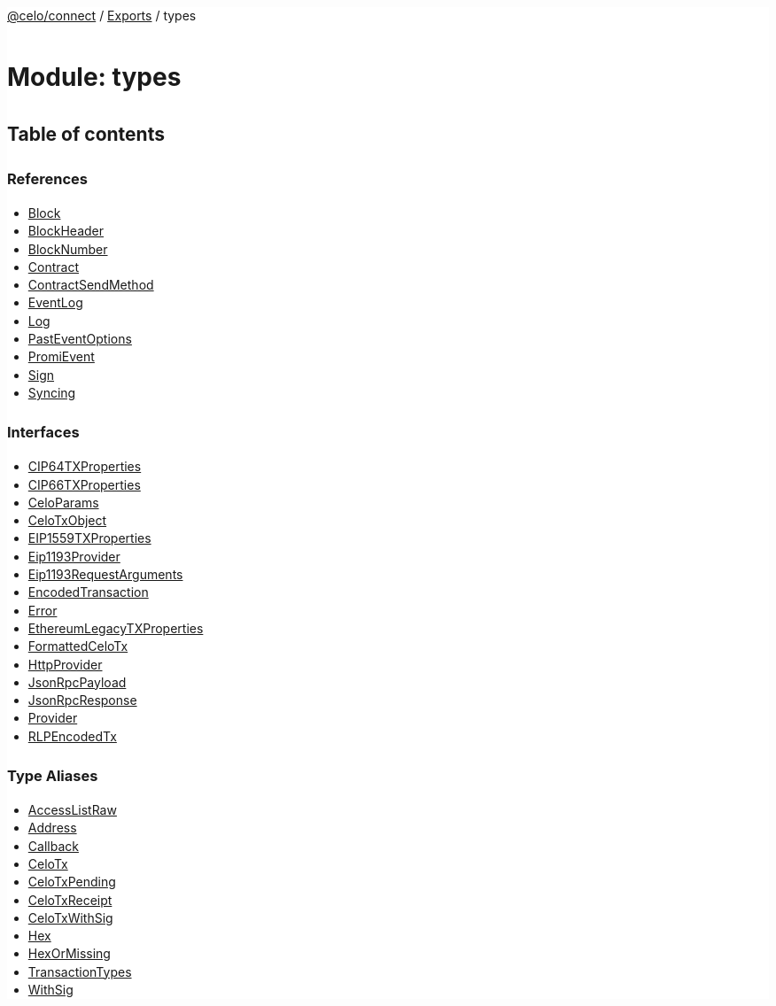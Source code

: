 [@celo/connect](../README.md) / [Exports](../modules.md) / types

# Module: types

## Table of contents

### References

- [Block](types.md#block)
- [BlockHeader](types.md#blockheader)
- [BlockNumber](types.md#blocknumber)
- [Contract](types.md#contract)
- [ContractSendMethod](types.md#contractsendmethod)
- [EventLog](types.md#eventlog)
- [Log](types.md#log)
- [PastEventOptions](types.md#pasteventoptions)
- [PromiEvent](types.md#promievent)
- [Sign](types.md#sign)
- [Syncing](types.md#syncing)

### Interfaces

- [CIP64TXProperties](../interfaces/types.CIP64TXProperties.md)
- [CIP66TXProperties](../interfaces/types.CIP66TXProperties.md)
- [CeloParams](../interfaces/types.CeloParams.md)
- [CeloTxObject](../interfaces/types.CeloTxObject.md)
- [EIP1559TXProperties](../interfaces/types.EIP1559TXProperties.md)
- [Eip1193Provider](../interfaces/types.Eip1193Provider.md)
- [Eip1193RequestArguments](../interfaces/types.Eip1193RequestArguments.md)
- [EncodedTransaction](../interfaces/types.EncodedTransaction.md)
- [Error](../interfaces/types.Error.md)
- [EthereumLegacyTXProperties](../interfaces/types.EthereumLegacyTXProperties.md)
- [FormattedCeloTx](../interfaces/types.FormattedCeloTx.md)
- [HttpProvider](../interfaces/types.HttpProvider.md)
- [JsonRpcPayload](../interfaces/types.JsonRpcPayload.md)
- [JsonRpcResponse](../interfaces/types.JsonRpcResponse.md)
- [Provider](../interfaces/types.Provider.md)
- [RLPEncodedTx](../interfaces/types.RLPEncodedTx.md)

### Type Aliases

- [AccessListRaw](types.md#accesslistraw)
- [Address](types.md#address)
- [Callback](types.md#callback)
- [CeloTx](types.md#celotx)
- [CeloTxPending](types.md#celotxpending)
- [CeloTxReceipt](types.md#celotxreceipt)
- [CeloTxWithSig](types.md#celotxwithsig)
- [Hex](types.md#hex)
- [HexOrMissing](types.md#hexormissing)
- [TransactionTypes](types.md#transactiontypes)
- [WithSig](types.md#withsig)
